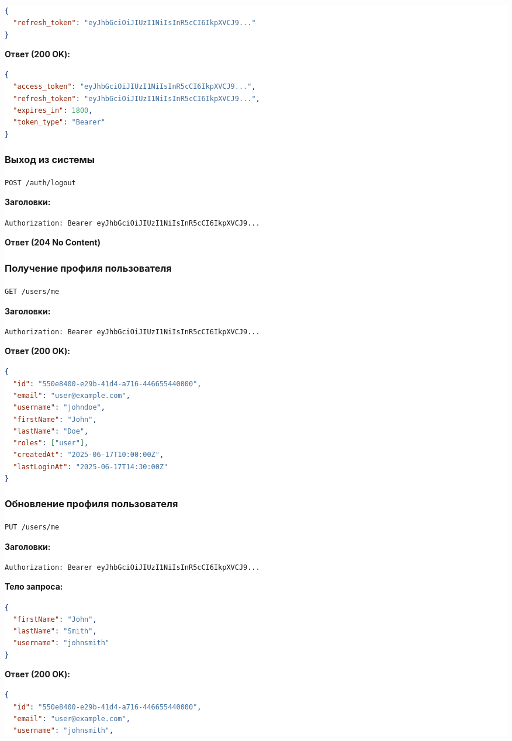 ``` json
{
  "refresh_token": "eyJhbGciOiJIUzI1NiIsInR5cCI6IkpXVCJ9..."
}
```
**Ответ (200 OK):**
``` json
{
  "access_token": "eyJhbGciOiJIUzI1NiIsInR5cCI6IkpXVCJ9...",
  "refresh_token": "eyJhbGciOiJIUzI1NiIsInR5cCI6IkpXVCJ9...",
  "expires_in": 1800,
  "token_type": "Bearer"
}
```
### Выход из системы
``` 
POST /auth/logout
```
**Заголовки:**
``` 
Authorization: Bearer eyJhbGciOiJIUzI1NiIsInR5cCI6IkpXVCJ9...
```
**Ответ (204 No Content)**
### Получение профиля пользователя
``` 
GET /users/me
```
**Заголовки:**
``` 
Authorization: Bearer eyJhbGciOiJIUzI1NiIsInR5cCI6IkpXVCJ9...
```
**Ответ (200 OK):**
``` json
{
  "id": "550e8400-e29b-41d4-a716-446655440000",
  "email": "user@example.com",
  "username": "johndoe",
  "firstName": "John",
  "lastName": "Doe",
  "roles": ["user"],
  "createdAt": "2025-06-17T10:00:00Z",
  "lastLoginAt": "2025-06-17T14:30:00Z"
}
```
### Обновление профиля пользователя
``` 
PUT /users/me
```
**Заголовки:**
``` 
Authorization: Bearer eyJhbGciOiJIUzI1NiIsInR5cCI6IkpXVCJ9...
```
**Тело запроса:**
``` json
{
  "firstName": "John",
  "lastName": "Smith",
  "username": "johnsmith"
}
```
**Ответ (200 OK):**
``` json
{
  "id": "550e8400-e29b-41d4-a716-446655440000",
  "email": "user@example.com",
  "username": "johnsmith",
```